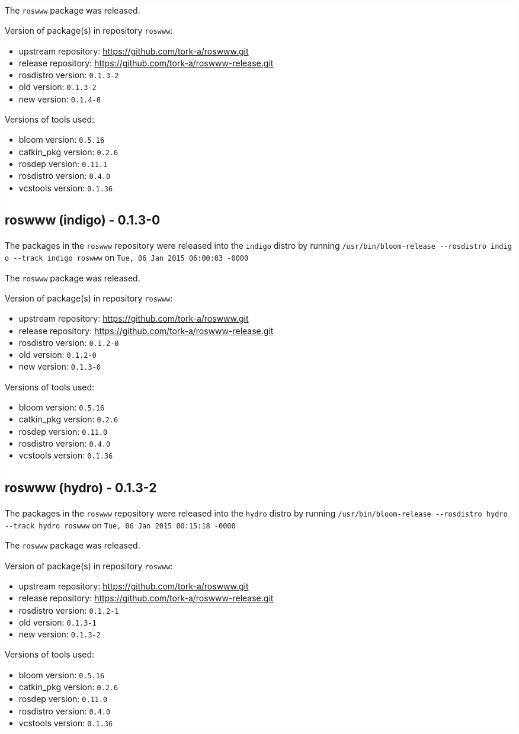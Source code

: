 The `roswww` package was released.

Version of package(s) in repository `roswww`:
- upstream repository: https://github.com/tork-a/roswww.git
- release repository: https://github.com/tork-a/roswww-release.git
- rosdistro version: `0.1.3-2`
- old version: `0.1.3-2`
- new version: `0.1.4-0`

Versions of tools used:
- bloom version: `0.5.16`
- catkin_pkg version: `0.2.6`
- rosdep version: `0.11.1`
- rosdistro version: `0.4.0`
- vcstools version: `0.1.36`


## roswww (indigo) - 0.1.3-0

The packages in the `roswww` repository were released into the `indigo` distro by running `/usr/bin/bloom-release --rosdistro indigo --track indigo roswww` on `Tue, 06 Jan 2015 06:00:03 -0000`

The `roswww` package was released.

Version of package(s) in repository `roswww`:
- upstream repository: https://github.com/tork-a/roswww.git
- release repository: https://github.com/tork-a/roswww-release.git
- rosdistro version: `0.1.2-0`
- old version: `0.1.2-0`
- new version: `0.1.3-0`

Versions of tools used:
- bloom version: `0.5.16`
- catkin_pkg version: `0.2.6`
- rosdep version: `0.11.0`
- rosdistro version: `0.4.0`
- vcstools version: `0.1.36`


## roswww (hydro) - 0.1.3-2

The packages in the `roswww` repository were released into the `hydro` distro by running `/usr/bin/bloom-release --rosdistro hydro --track hydro roswww` on `Tue, 06 Jan 2015 00:15:18 -0000`

The `roswww` package was released.

Version of package(s) in repository `roswww`:
- upstream repository: https://github.com/tork-a/roswww.git
- release repository: https://github.com/tork-a/roswww-release.git
- rosdistro version: `0.1.2-1`
- old version: `0.1.3-1`
- new version: `0.1.3-2`

Versions of tools used:
- bloom version: `0.5.16`
- catkin_pkg version: `0.2.6`
- rosdep version: `0.11.0`
- rosdistro version: `0.4.0`
- vcstools version: `0.1.36`
